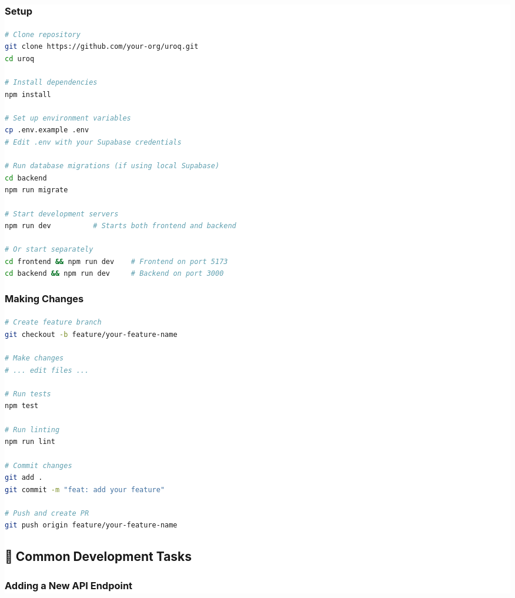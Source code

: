 ### Setup

```bash
# Clone repository
git clone https://github.com/your-org/uroq.git
cd uroq

# Install dependencies
npm install

# Set up environment variables
cp .env.example .env
# Edit .env with your Supabase credentials

# Run database migrations (if using local Supabase)
cd backend
npm run migrate

# Start development servers
npm run dev          # Starts both frontend and backend

# Or start separately
cd frontend && npm run dev    # Frontend on port 5173
cd backend && npm run dev     # Backend on port 3000
```

### Making Changes

```bash
# Create feature branch
git checkout -b feature/your-feature-name

# Make changes
# ... edit files ...

# Run tests
npm test

# Run linting
npm run lint

# Commit changes
git add .
git commit -m "feat: add your feature"

# Push and create PR
git push origin feature/your-feature-name
```

## 📖 Common Development Tasks

### Adding a New API Endpoint
